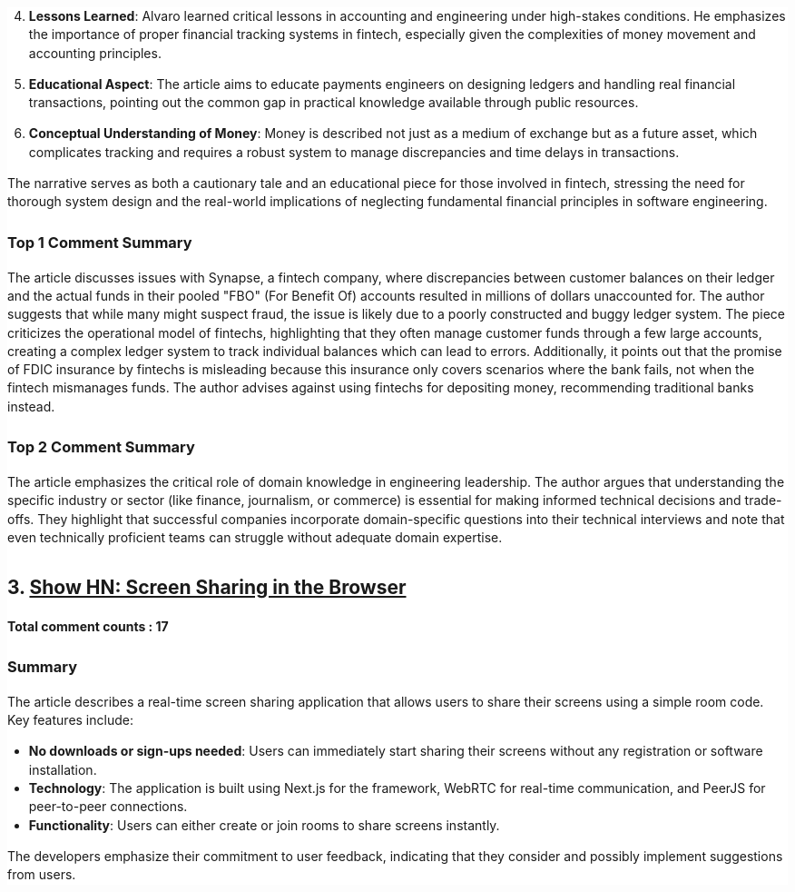 4. **Lessons Learned**: Alvaro learned critical lessons in accounting and engineering under high-stakes conditions. He emphasizes the importance of proper financial tracking systems in fintech, especially given the complexities of money movement and accounting principles.

5. **Educational Aspect**: The article aims to educate payments engineers on designing ledgers and handling real financial transactions, pointing out the common gap in practical knowledge available through public resources.

6. **Conceptual Understanding of Money**: Money is described not just as a medium of exchange but as a future asset, which complicates tracking and requires a robust system to manage discrepancies and time delays in transactions.

The narrative serves as both a cautionary tale and an educational piece for those involved in fintech, stressing the need for thorough system design and the real-world implications of neglecting fundamental financial principles in software engineering.

### Top 1 Comment Summary

 The article discusses issues with Synapse, a fintech company, where discrepancies between customer balances on their ledger and the actual funds in their pooled "FBO" (For Benefit Of) accounts resulted in millions of dollars unaccounted for. The author suggests that while many might suspect fraud, the issue is likely due to a poorly constructed and buggy ledger system. The piece criticizes the operational model of fintechs, highlighting that they often manage customer funds through a few large accounts, creating a complex ledger system to track individual balances which can lead to errors. Additionally, it points out that the promise of FDIC insurance by fintechs is misleading because this insurance only covers scenarios where the bank fails, not when the fintech mismanages funds. The author advises against using fintechs for depositing money, recommending traditional banks instead.

### Top 2 Comment Summary

 The article emphasizes the critical role of domain knowledge in engineering leadership. The author argues that understanding the specific industry or sector (like finance, journalism, or commerce) is essential for making informed technical decisions and trade-offs. They highlight that successful companies incorporate domain-specific questions into their technical interviews and note that even technically proficient teams can struggle without adequate domain expertise.

## 3. [Show HN: Screen Sharing in the Browser](https://news.ycombinator.com/item?id=42269897)

**Total comment counts : 17**

### Summary

 The article describes a real-time screen sharing application that allows users to share their screens using a simple room code. Key features include:

- **No downloads or sign-ups needed**: Users can immediately start sharing their screens without any registration or software installation.
- **Technology**: The application is built using Next.js for the framework, WebRTC for real-time communication, and PeerJS for peer-to-peer connections.
- **Functionality**: Users can either create or join rooms to share screens instantly.

The developers emphasize their commitment to user feedback, indicating that they consider and possibly implement suggestions from users.

